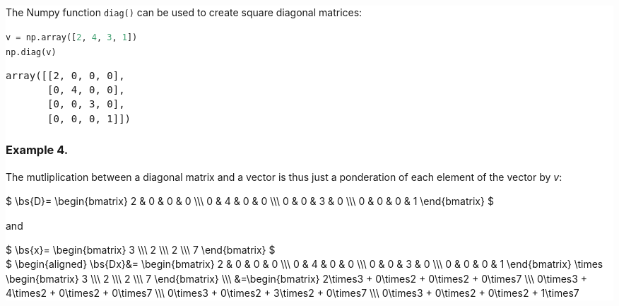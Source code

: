 The Numpy function `diag()` can be used to create square diagonal matrices:


```python
v = np.array([2, 4, 3, 1])
np.diag(v)
```

<pre class='output'>
array([[2, 0, 0, 0],
       [0, 4, 0, 0],
       [0, 0, 3, 0],
       [0, 0, 0, 1]])
</pre>

### Example 4.

The mutliplication between a diagonal matrix and a vector is thus just a ponderation of each element of the vector by $v$:

<div>
$
\bs{D}=
\begin{bmatrix}
    2 & 0 & 0 & 0 \\\
    0 & 4 & 0 & 0 \\\
    0 & 0 & 3 & 0 \\\
    0 & 0 & 0 & 1
\end{bmatrix}
$
</div>

and

<div>
$
\bs{x}=
\begin{bmatrix}
    3 \\\
    2 \\\
    2 \\\
    7
\end{bmatrix}
$
</div>

<div>
$
\begin{aligned}
\bs{Dx}&=
\begin{bmatrix}
    2 & 0 & 0 & 0 \\\
    0 & 4 & 0 & 0 \\\
    0 & 0 & 3 & 0 \\\
    0 & 0 & 0 & 1
\end{bmatrix} \times
\begin{bmatrix}
    3 \\\
    2 \\\
    2 \\\
    7
\end{bmatrix} \\\
&=\begin{bmatrix}
    2\times3 + 0\times2 + 0\times2 + 0\times7 \\\
    0\times3 + 4\times2 + 0\times2 + 0\times7 \\\
    0\times3 + 0\times2 + 3\times2 + 0\times7 \\\
    0\times3 + 0\times2 + 0\times2 + 1\times7
